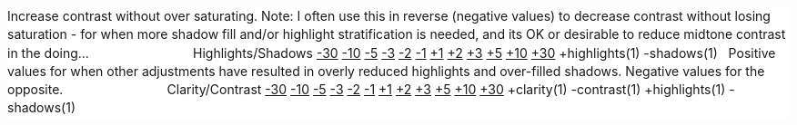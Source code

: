 Increase contrast without over saturating. Note: I often use this in reverse (negative values) to decrease contrast without losing saturation - for when more shadow fill and/or highlight stratification is needed, and its OK or desirable to reduce midtone contrast in the doing...
 
 
 
 
 
 
 
 
 
 
 
 
 
 
Highlights/Shadows
[-30](lightroom://com.robcole.lightroom.Cookmarks/iHighlights2012=-30&iShadows2012=30)
[-10](lightroom://com.robcole.lightroom.Cookmarks/iHighlights2012=-10&iShadows2012=10)
[-5](lightroom://com.robcole.lightroom.Cookmarks/iHighlights2012=-5&iShadows2012=5)
[-3](lightroom://com.robcole.lightroom.Cookmarks/iHighlights2012=-3&iShadows2012=3)
[-2](lightroom://com.robcole.lightroom.Cookmarks/iHighlights2012=-2&iShadows2012=2)
[-1](lightroom://com.robcole.lightroom.Cookmarks/iHighlights2012=-1&iShadows2012=1)
[+1](lightroom://com.robcole.lightroom.Cookmarks/iHighlights2012=1&iShadows2012=-1)
[+2](lightroom://com.robcole.lightroom.Cookmarks/iHighlights2012=2&iShadows2012=-2)
[+3](lightroom://com.robcole.lightroom.Cookmarks/iHighlights2012=3&iShadows2012=-3)
[+5](lightroom://com.robcole.lightroom.Cookmarks/iHighlights2012=5&iShadows2012=-5)
[+10](lightroom://com.robcole.lightroom.Cookmarks/iHighlights2012=10&iShadows2012=-10)
[+30](lightroom://com.robcole.lightroom.Cookmarks/iHighlights2012=30&iShadows2012=-30)
+highlights(1) -shadows(1)
 
Positive values for when other adjustments have resulted in overly reduced highlights and over-filled shadows. Negative values for the opposite.
 
 
 
 
 
 
 
 
 
 
 
 
 
 
Clarity/Contrast
[-30](lightroom://com.robcole.lightroom.Cookmarks/iClarity2012=-30&iContrast2012=30&iHighlights2012=-30&iShadows2012=30)
[-10](lightroom://com.robcole.lightroom.Cookmarks/iClarity2012=-10&iContrast2012=10&iHighlights2012=-10&iShadows2012=10)
[-5](lightroom://com.robcole.lightroom.Cookmarks/iClarity2012=-5&iContrast2012=5&iHighlights2012=-5&iShadows2012=5)
[-3](lightroom://com.robcole.lightroom.Cookmarks/iClarity2012=-3&iContrast2012=3&iHighlights2012=-3&iShadows2012=3)
[-2](lightroom://com.robcole.lightroom.Cookmarks/iClarity2012=-2&iContrast2012=2&iHighlights2012=-2&iShadows2012=2)
[-1](lightroom://com.robcole.lightroom.Cookmarks/iClarity2012=-1&iContrast2012=1&iHighlights2012=-1&iShadows2012=1)
[+1](lightroom://com.robcole.lightroom.Cookmarks/iClarity2012=1&iContrast2012=-1&iHighlights2012=1&iShadows2012=-1)
[+2](lightroom://com.robcole.lightroom.Cookmarks/iClarity2012=2&iContrast2012=-2&iHighlights2012=2&iShadows2012=-2)
[+3](lightroom://com.robcole.lightroom.Cookmarks/iClarity2012=3&iContrast2012=-3&iHighlights2012=3&iShadows2012=-3)
[+5](lightroom://com.robcole.lightroom.Cookmarks/iClarity2012=5&iContrast2012=-5&iHighlights2012=5&iShadows2012=-5)
[+10](lightroom://com.robcole.lightroom.Cookmarks/iClarity2012=10&iContrast2012=-10&iHighlights2012=10&iShadows2012=-10)
[+30](lightroom://com.robcole.lightroom.Cookmarks/iClarity2012=30&iContrast2012=-30&iHighlights2012=30&iShadows2012=-30)
+clarity(1) -contrast(1) +highlights(1) -shadows(1)
 